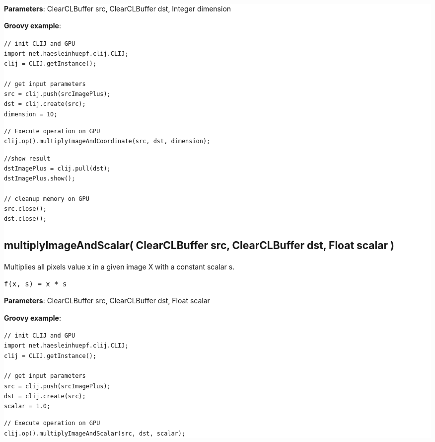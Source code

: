 **Parameters**:  ClearCLBuffer src,  ClearCLBuffer dst,  Integer dimension 

**Groovy example**: 
```
// init CLIJ and GPU
import net.haesleinhuepf.clij.CLIJ;
clij = CLIJ.getInstance();

// get input parameters
src = clij.push(srcImagePlus);
dst = clij.create(src);
dimension = 10;
```

```
// Execute operation on GPU
clij.op().multiplyImageAndCoordinate(src, dst, dimension);
```

```
//show result
dstImagePlus = clij.pull(dst);
dstImagePlus.show();

// cleanup memory on GPU
src.close();
dst.close();
```

<a name="multiplyImageAndScalar"></a>
## multiplyImageAndScalar( ClearCLBuffer src,  ClearCLBuffer dst,  Float scalar )

Multiplies all pixels value x in a given image X with a constant scalar s.

<pre>f(x, s) = x * s</pre>

**Parameters**:  ClearCLBuffer src,  ClearCLBuffer dst,  Float scalar 

**Groovy example**: 
```
// init CLIJ and GPU
import net.haesleinhuepf.clij.CLIJ;
clij = CLIJ.getInstance();

// get input parameters
src = clij.push(srcImagePlus);
dst = clij.create(src);
scalar = 1.0;
```

```
// Execute operation on GPU
clij.op().multiplyImageAndScalar(src, dst, scalar);
```
